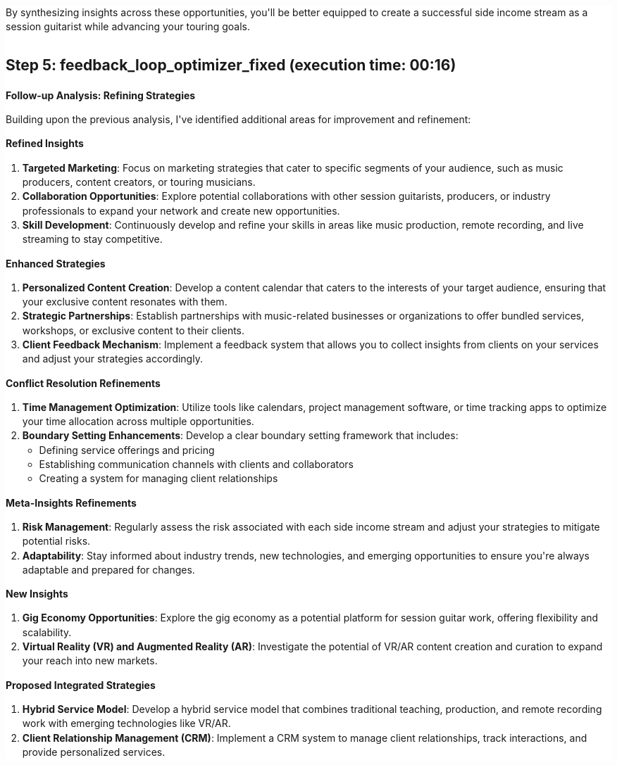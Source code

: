 By synthesizing insights across these opportunities, you'll be better equipped to create a successful side income stream as a session guitarist while advancing your touring goals.

## Step 5: feedback_loop_optimizer_fixed (execution time: 00:16)

**Follow-up Analysis: Refining Strategies**

Building upon the previous analysis, I've identified additional areas for improvement and refinement:

**Refined Insights**

1. **Targeted Marketing**: Focus on marketing strategies that cater to specific segments of your audience, such as music producers, content creators, or touring musicians.
2. **Collaboration Opportunities**: Explore potential collaborations with other session guitarists, producers, or industry professionals to expand your network and create new opportunities.
3. **Skill Development**: Continuously develop and refine your skills in areas like music production, remote recording, and live streaming to stay competitive.

**Enhanced Strategies**

1. **Personalized Content Creation**: Develop a content calendar that caters to the interests of your target audience, ensuring that your exclusive content resonates with them.
2. **Strategic Partnerships**: Establish partnerships with music-related businesses or organizations to offer bundled services, workshops, or exclusive content to their clients.
3. **Client Feedback Mechanism**: Implement a feedback system that allows you to collect insights from clients on your services and adjust your strategies accordingly.

**Conflict Resolution Refinements**

1. **Time Management Optimization**: Utilize tools like calendars, project management software, or time tracking apps to optimize your time allocation across multiple opportunities.
2. **Boundary Setting Enhancements**: Develop a clear boundary setting framework that includes:
	* Defining service offerings and pricing
	* Establishing communication channels with clients and collaborators
	* Creating a system for managing client relationships

**Meta-Insights Refinements**

1. **Risk Management**: Regularly assess the risk associated with each side income stream and adjust your strategies to mitigate potential risks.
2. **Adaptability**: Stay informed about industry trends, new technologies, and emerging opportunities to ensure you're always adaptable and prepared for changes.

**New Insights**

1. **Gig Economy Opportunities**: Explore the gig economy as a potential platform for session guitar work, offering flexibility and scalability.
2. **Virtual Reality (VR) and Augmented Reality (AR)**: Investigate the potential of VR/AR content creation and curation to expand your reach into new markets.

**Proposed Integrated Strategies**

1. **Hybrid Service Model**: Develop a hybrid service model that combines traditional teaching, production, and remote recording work with emerging technologies like VR/AR.
2. **Client Relationship Management (CRM)**: Implement a CRM system to manage client relationships, track interactions, and provide personalized services.
